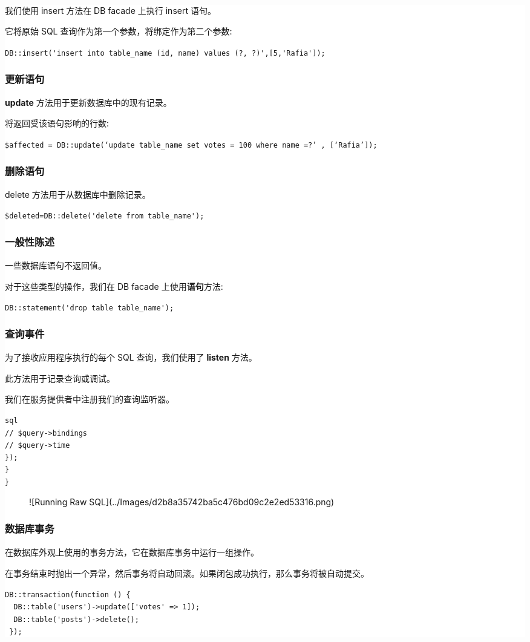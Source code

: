 我们使用 insert 方法在 DB facade 上执行 insert 语句。

它将原始 SQL 查询作为第一个参数，将绑定作为第二个参数:

```
DB::insert('insert into table_name (id, name) values (?, ?)',[5,'Rafia']);
```

### 更新语句

**update** 方法用于更新数据库中的现有记录。

将返回受该语句影响的行数:

```
$affected = DB::update(‘update table_name set votes = 100 where name =?’ , [‘Rafia’]);
```

### 删除语句

delete 方法用于从数据库中删除记录。

```
$deleted=DB::delete('delete from table_name');
```

### 一般性陈述

一些数据库语句不返回值。

对于这些类型的操作，我们在 DB facade 上使用**语句**方法:

```
DB::statement('drop table table_name');
```

### 查询事件

为了接收应用程序执行的每个 SQL 查询，我们使用了 **listen** 方法。

此方法用于记录查询或调试。

我们在服务提供者中注册我们的查询监听器。

```
sql
// $query->bindings 
// $query->time
});
}
} 
```

<figure class="aligncenter">![Running Raw SQL](../Images/d2b8a35742ba5c476bd09c2e2ed53316.png)</figure>

### 数据库事务

在数据库外观上使用的事务方法，它在数据库事务中运行一组操作。

在事务结束时抛出一个异常，然后事务将自动回滚。如果闭包成功执行，那么事务将被自动提交。

```
DB::transaction(function () {
  DB::table('users')->update(['votes' => 1]);
  DB::table('posts')->delete();
 }); 
```
